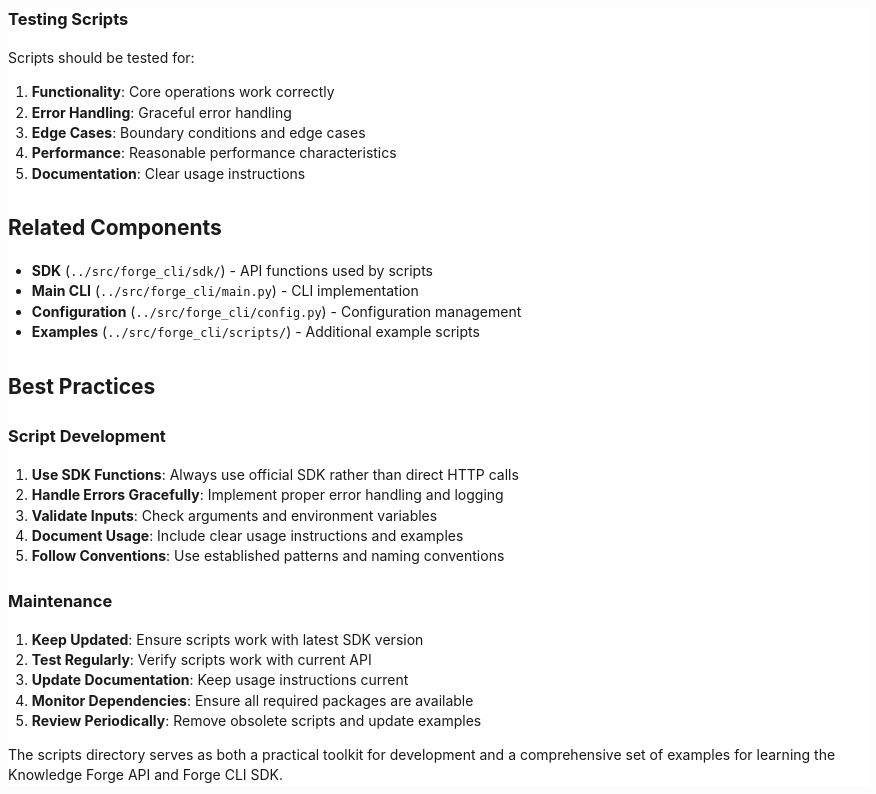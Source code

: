 ### Testing Scripts

Scripts should be tested for:

1. **Functionality**: Core operations work correctly
2. **Error Handling**: Graceful error handling
3. **Edge Cases**: Boundary conditions and edge cases
4. **Performance**: Reasonable performance characteristics
5. **Documentation**: Clear usage instructions

## Related Components

- **SDK** (`../src/forge_cli/sdk/`) - API functions used by scripts
- **Main CLI** (`../src/forge_cli/main.py`) - CLI implementation
- **Configuration** (`../src/forge_cli/config.py`) - Configuration management
- **Examples** (`../src/forge_cli/scripts/`) - Additional example scripts

## Best Practices

### Script Development

1. **Use SDK Functions**: Always use official SDK rather than direct HTTP calls
2. **Handle Errors Gracefully**: Implement proper error handling and logging
3. **Validate Inputs**: Check arguments and environment variables
4. **Document Usage**: Include clear usage instructions and examples
5. **Follow Conventions**: Use established patterns and naming conventions

### Maintenance

1. **Keep Updated**: Ensure scripts work with latest SDK version
2. **Test Regularly**: Verify scripts work with current API
3. **Update Documentation**: Keep usage instructions current
4. **Monitor Dependencies**: Ensure all required packages are available
5. **Review Periodically**: Remove obsolete scripts and update examples

The scripts directory serves as both a practical toolkit for development and a comprehensive set of examples for learning the Knowledge Forge API and Forge CLI SDK.

